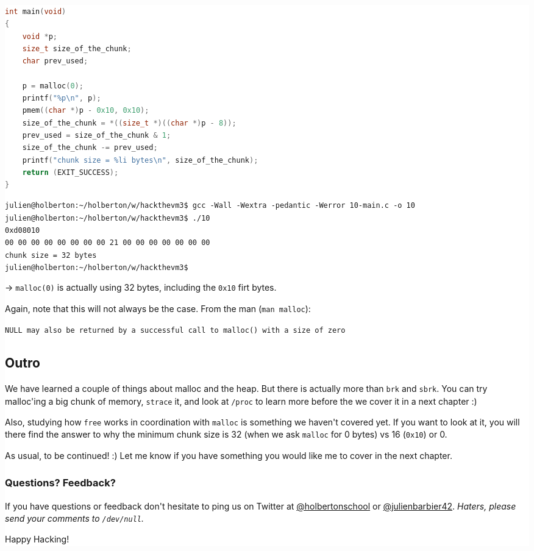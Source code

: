 ```C
int main(void)
{
	void *p;
	size_t size_of_the_chunk;
	char prev_used;

	p = malloc(0);
	printf("%p\n", p);
	pmem((char *)p - 0x10, 0x10);
	size_of_the_chunk = *((size_t *)((char *)p - 8));
	prev_used = size_of_the_chunk & 1;
	size_of_the_chunk -= prev_used;
	printf("chunk size = %li bytes\n", size_of_the_chunk);
	return (EXIT_SUCCESS);
}
```

```
julien@holberton:~/holberton/w/hackthevm3$ gcc -Wall -Wextra -pedantic -Werror 10-main.c -o 10
julien@holberton:~/holberton/w/hackthevm3$ ./10
0xd08010
00 00 00 00 00 00 00 00 21 00 00 00 00 00 00 00
chunk size = 32 bytes
julien@holberton:~/holberton/w/hackthevm3$ 
```

-> `malloc(0)` is actually using 32 bytes, including the `0x10` firt bytes.

Again, note that this will not always be the case. From the man (`man malloc`):

```
NULL may also be returned by a successful call to malloc() with a size of zero
```

## Outro

We have learned a couple of things about malloc and the heap. But there is actually more than `brk` and `sbrk`. You can try malloc'ing a big chunk of memory, `strace` it, and look at `/proc` to learn more before the we cover it in a next chapter :)

Also, studying how `free` works in coordination with `malloc` is something we haven't covered yet. If you want to look at it, you will there find the answer to why the minimum chunk size is 32 (when we ask `malloc` for 0 bytes) vs 16 (`0x10`) or 0.

As usual, to be continued! :) Let me know if you have something you would like me to cover in the next chapter.

### Questions? Feedback?

If you have questions or feedback don't hesitate to ping us on Twitter at [@holbertonschool](https://twitter.com/holbertonschool) or [@julienbarbier42](https://twitter.com/julienbarbier42).
_Haters, please send your comments to `/dev/null`._

Happy Hacking!
